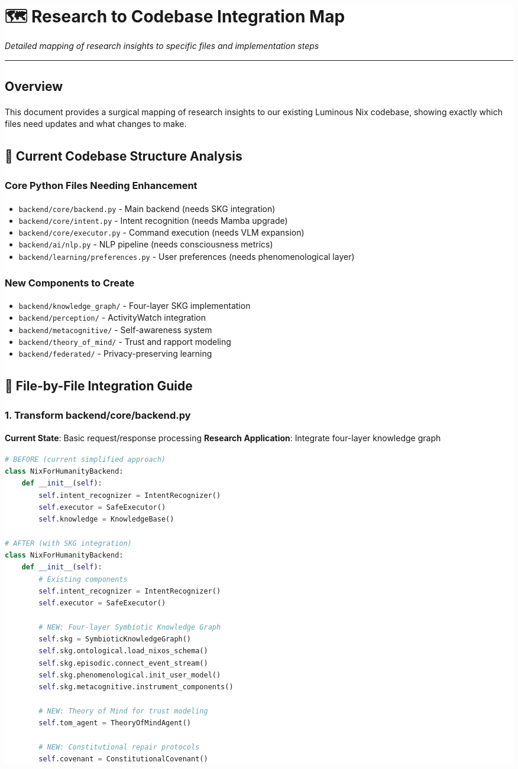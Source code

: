 # 🗺️ Research to Codebase Integration Map

*Detailed mapping of research insights to specific files and implementation steps*

---

## Overview

This document provides a surgical mapping of research insights to our existing Luminous Nix codebase, showing exactly which files need updates and what changes to make.

## 📁 Current Codebase Structure Analysis

### Core Python Files Needing Enhancement
- `backend/core/backend.py` - Main backend (needs SKG integration)
- `backend/core/intent.py` - Intent recognition (needs Mamba upgrade)
- `backend/core/executor.py` - Command execution (needs VLM expansion)
- `backend/ai/nlp.py` - NLP pipeline (needs consciousness metrics)
- `backend/learning/preferences.py` - User preferences (needs phenomenological layer)

### New Components to Create
- `backend/knowledge_graph/` - Four-layer SKG implementation
- `backend/perception/` - ActivityWatch integration
- `backend/metacognitive/` - Self-awareness system
- `backend/theory_of_mind/` - Trust and rapport modeling
- `backend/federated/` - Privacy-preserving learning

## 🔧 File-by-File Integration Guide

### 1. Transform backend/core/backend.py

**Current State**: Basic request/response processing
**Research Application**: Integrate four-layer knowledge graph

```python
# BEFORE (current simplified approach)
class NixForHumanityBackend:
    def __init__(self):
        self.intent_recognizer = IntentRecognizer()
        self.executor = SafeExecutor()
        self.knowledge = KnowledgeBase()

# AFTER (with SKG integration)
class NixForHumanityBackend:
    def __init__(self):
        # Existing components
        self.intent_recognizer = IntentRecognizer()
        self.executor = SafeExecutor()
        
        # NEW: Four-layer Symbiotic Knowledge Graph
        self.skg = SymbioticKnowledgeGraph()
        self.skg.ontological.load_nixos_schema()
        self.skg.episodic.connect_event_stream()
        self.skg.phenomenological.init_user_model()
        self.skg.metacognitive.instrument_components()
        
        # NEW: Theory of Mind for trust modeling
        self.tom_agent = TheoryOfMindAgent()
        
        # NEW: Constitutional repair protocols
        self.covenant = ConstitutionalCovenant()
```